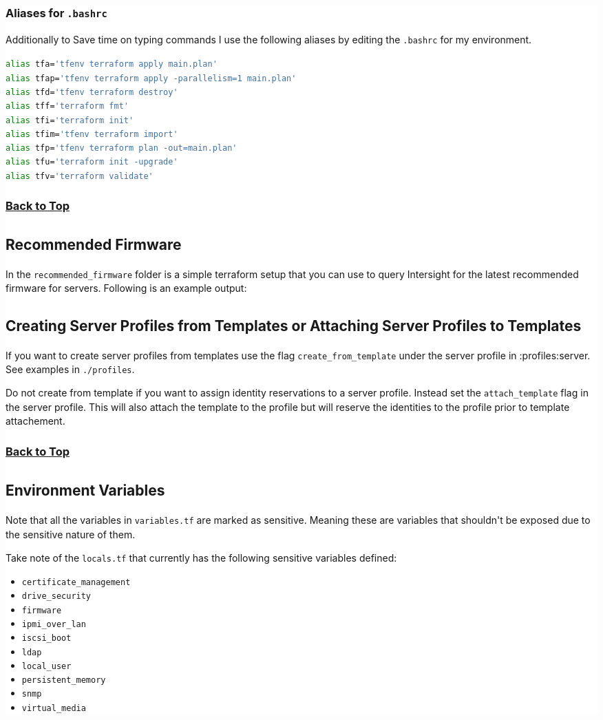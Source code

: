 ### Aliases for `.bashrc`

Additionally to Save time on typing commands I use the following aliases by editing the `.bashrc` for my environment.

```bash
alias tfa='tfenv terraform apply main.plan'
alias tfap='tfenv terraform apply -parallelism=1 main.plan'
alias tfd='tfenv terraform destroy'
alias tff='terraform fmt'
alias tfi='terraform init'
alias tfim='tfenv terraform import'
alias tfp='tfenv terraform plan -out=main.plan'
alias tfu='terraform init -upgrade'
alias tfv='terraform validate'
```

### [<ins>Back to Top<ins>](#easy-imm)

## Recommended Firmware

In the `recommended_firmware` folder is a simple terraform setup that you can use to query Intersight for the latest recommended firmware for servers.  Following is an example output:

## Creating Server Profiles from Templates or Attaching Server Profiles to Templates

If you want to create server profiles from templates use the flag `create_from_template` under the server profile in <org>:profiles:server.  See examples in `./profiles`.

Do not create from template if you want to assign identity reservations to a server profile.  Instead set the `attach_template` flag in the server profile.  This will also attach the template to the profile but will reserve the identities to the profile prior to template attachement.

### [<ins>Back to Top<ins>](#easy-imm)

## Environment Variables

Note that all the variables in `variables.tf` are marked as sensitive.  Meaning these are variables that shouldn't be exposed due to the sensitive nature of them.

Take note of the `locals.tf` that currently has the following sensitive variables defined:

  * `certificate_management`
  * `drive_security`
  * `firmware`
  * `ipmi_over_lan`
  * `iscsi_boot`
  * `ldap`
  * `local_user`
  * `persistent_memory`
  * `snmp`
  * `virtual_media`
